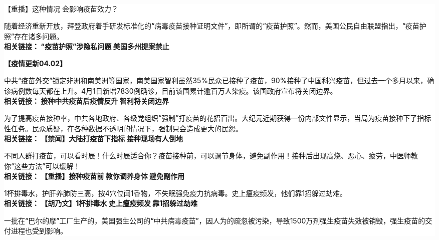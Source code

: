    <ok href="https://www.ntdtv.com/gb/2021/04/02/a103087198.html">
    【重播】这种情况 会影响疫苗效力？
   </ok>
  </strong>
 </p>
 <p>
  随着经济重新开放，拜登政府着手研发标准化的“病毒疫苗接种证明文件”，即所谓的“疫苗护照”。然而，美国公民自由联盟指出，“疫苗护照”存在诸多问题。
  <br/>
  <strong>
   相关链接：
   <ok href="https://www.ntdtv.com/gb/2021/04/02/a103087568.html">
    “疫苗护照”涉隐私问题 美国多州提案禁止
   </ok>
  </strong>
 </p>
 <p>
  <strong>
   【疫情更新04.02】
  </strong>
 </p>
 <p>
  中共“疫苗外交”锁定非洲和南美洲等国家，南美国家智利虽然35%民众已接种了疫苗，90%接种了中国科兴疫苗，但过去一个多月以来，确诊病例数每天都在上升。4月1日新增7830例确诊，目前该国累计逾百万人染疫。该国政府宣布将关闭边界。
  <br/>
  <strong>
   相关链接：
   <ok href="https://www.ntdtv.com/gb/2021/04/02/a103086851.html">
    接种中共疫苗后疫情反升 智利将关闭边界
   </ok>
  </strong>
 </p>
 <p>
  为了提高疫苗接种率，中共各地政府、各级党组织“强制”打疫苗的花招百出。大纪元近期获得一份内部文件显示，当局为疫苗接种下了指标性任务。民众质疑，在各种数据不透明的情况下，强制只会造成更大的民怨。
  <br/>
  <strong>
   相关链接：
   <ok href="https://www.ntdtv.com/gb/2021/04/01/a103086510.html">
    【禁闻】大陆打疫苗下指标 接种现场有人倒地
   </ok>
  </strong>
 </p>
 <p>
  不同人群打疫苗，可以看时辰！什么时辰适合你？疫苗接种前，可以调节身体，避免副作用！接种后出现高烧、恶心、疲劳，中医师教你“这些方法”可以缓解！
  <br/>
  <strong>
   相关链接：
   <ok href="https://www.ntdtv.com/gb/2021/04/01/a103086432.html">
    【重播】接种疫苗前 教你调养身体 避免副作用
   </ok>
  </strong>
 </p>
 <p>
  1杯排毒水，护肝养肺防三高，按4穴位闻1香物，不失眠强免疫力抗病毒。史上瘟疫频发，他们靠1招躲过劫难。
  <br/>
  <strong>
   相关链接：
   <ok href="https://www.ntdtv.com/gb/2021/04/01/a103086476.html">
    【胡乃文】1杯排毒水 史上瘟疫频发 靠1招躲过劫难
   </ok>
  </strong>
 </p>
 <p>
  一批在“巴尔的摩”工厂生产的，美国强生公司的“中共病毒疫苗”，因人为的疏忽被污染，导致1500万剂强生疫苗失效被销毁，强生疫苗的交付进程也受到影响。
  <br/>
